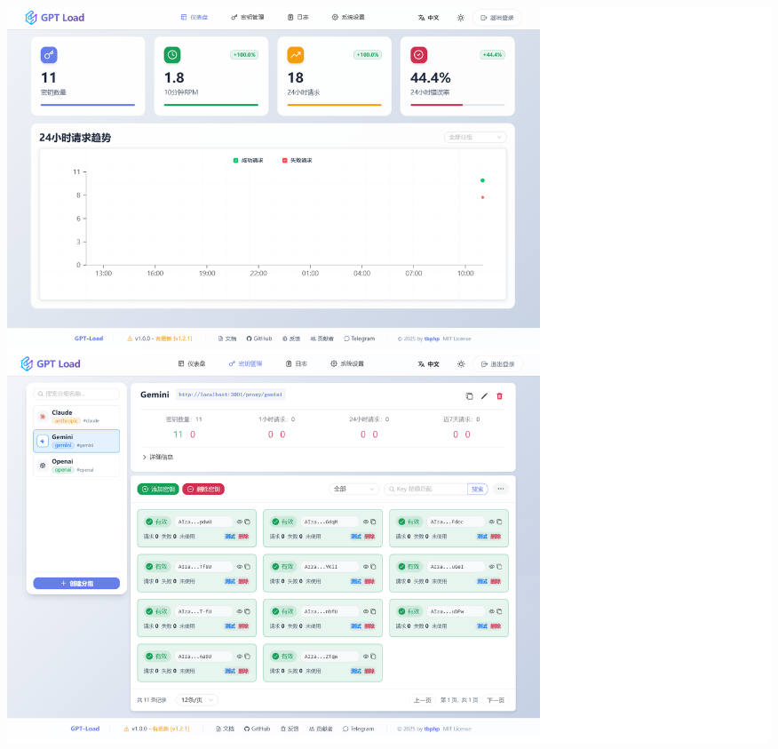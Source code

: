 <img src="screenshot/dashboard.png" alt="仪表盘" width="600" />

<br/>

<img src="screenshot/keys.png" alt="密钥管理" width="600" />
